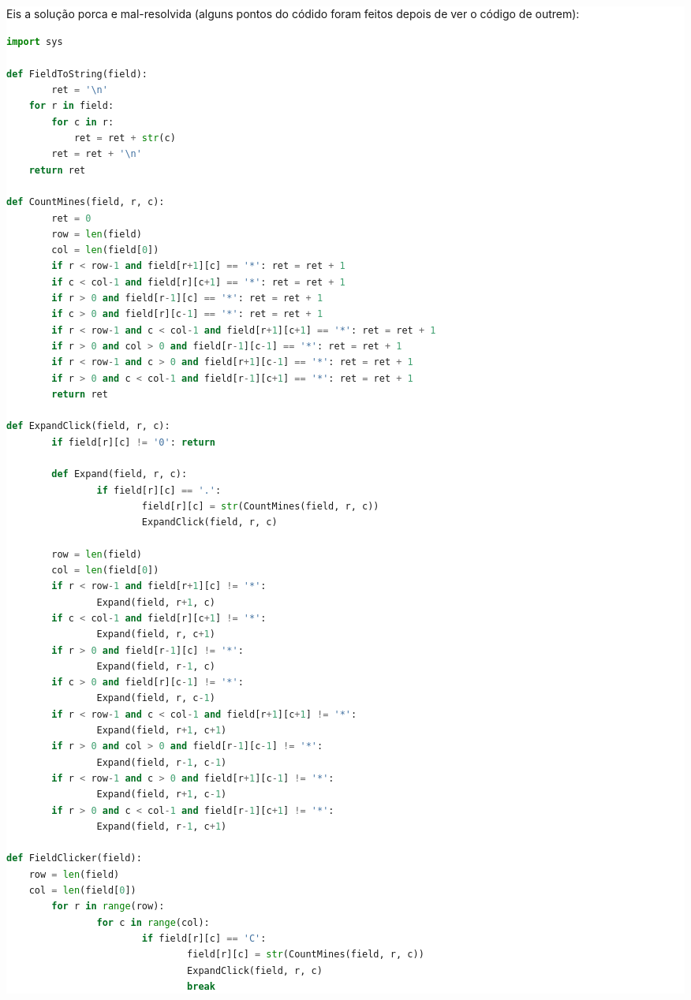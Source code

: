 Eis a solução porca e mal-resolvida (alguns pontos do códido foram feitos depois de ver o código de outrem):

```python
import sys

def FieldToString(field):
        ret = '\n'
	for r in field:
		for c in r:
			ret = ret + str(c)
		ret = ret + '\n'
	return ret

def CountMines(field, r, c):
        ret = 0
        row = len(field)
        col = len(field[0])
        if r < row-1 and field[r+1][c] == '*': ret = ret + 1
        if c < col-1 and field[r][c+1] == '*': ret = ret + 1
        if r > 0 and field[r-1][c] == '*': ret = ret + 1
        if c > 0 and field[r][c-1] == '*': ret = ret + 1
        if r < row-1 and c < col-1 and field[r+1][c+1] == '*': ret = ret + 1
        if r > 0 and col > 0 and field[r-1][c-1] == '*': ret = ret + 1
        if r < row-1 and c > 0 and field[r+1][c-1] == '*': ret = ret + 1
        if r > 0 and c < col-1 and field[r-1][c+1] == '*': ret = ret + 1
        return ret

def ExpandClick(field, r, c):
        if field[r][c] != '0': return

        def Expand(field, r, c):
                if field[r][c] == '.':
                        field[r][c] = str(CountMines(field, r, c))
                        ExpandClick(field, r, c)

        row = len(field)
        col = len(field[0])
        if r < row-1 and field[r+1][c] != '*':
                Expand(field, r+1, c)
        if c < col-1 and field[r][c+1] != '*':
                Expand(field, r, c+1)
        if r > 0 and field[r-1][c] != '*':
                Expand(field, r-1, c)
        if c > 0 and field[r][c-1] != '*':
                Expand(field, r, c-1)
        if r < row-1 and c < col-1 and field[r+1][c+1] != '*':
                Expand(field, r+1, c+1)
        if r > 0 and col > 0 and field[r-1][c-1] != '*':
                Expand(field, r-1, c-1)
        if r < row-1 and c > 0 and field[r+1][c-1] != '*':
                Expand(field, r+1, c-1)
        if r > 0 and c < col-1 and field[r-1][c+1] != '*':
                Expand(field, r-1, c+1)

def FieldClicker(field):
	row = len(field)
	col = len(field[0])
        for r in range(row):
                for c in range(col):
                        if field[r][c] == 'C':
                                field[r][c] = str(CountMines(field, r, c))
                                ExpandClick(field, r, c)
                                break
```